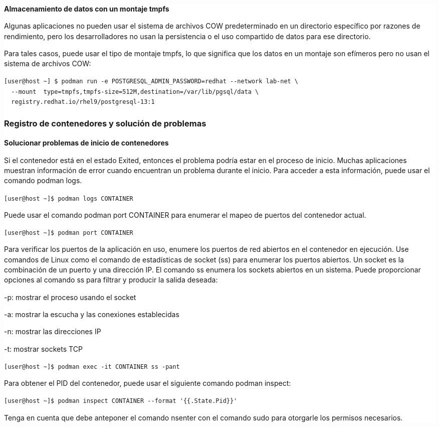 **Almacenamiento de datos con un montaje tmpfs**

Algunas aplicaciones no pueden usar el sistema de archivos COW predeterminado en un directorio específico por razones de rendimiento, pero los desarrolladores no usan la persistencia o el uso compartido de datos para ese directorio.

Para tales casos, puede usar el tipo de montaje tmpfs, lo que significa que los datos en un montaje son efímeros pero no usan el sistema de archivos COW:

```
[user@host ~] $ podman run -e POSTGRESQL_ADMIN_PASSWORD=redhat --network lab-net \
  --mount  type=tmpfs,tmpfs-size=512M,destination=/var/lib/pgsql/data \
  registry.redhat.io/rhel9/postgresql-13:1
```

### Registro de contenedores y solución de problemas

**Solucionar problemas de inicio de contenedores**

Si el contenedor está en el estado Exited, entonces el problema podría estar en el proceso de inicio. Muchas aplicaciones muestran información de error cuando encuentran un problema durante el inicio. Para acceder a esta información, puede usar el comando podman logs.

```
[user@host ~]$ podman logs CONTAINER
```

Puede usar el comando podman port CONTAINER para enumerar el mapeo de puertos del contenedor actual.

```
[user@host ~]$ podman port CONTAINER
```

Para verificar los puertos de la aplicación en uso, enumere los puertos de red abiertos en el contenedor en ejecución. Use comandos de Linux como el comando de estadísticas de socket (ss) para enumerar los puertos abiertos. Un socket es la combinación de un puerto y una dirección IP. El comando ss enumera los sockets abiertos en un sistema. Puede proporcionar opciones al comando ss para filtrar y producir la salida deseada:

-p: mostrar el proceso usando el socket

-a: mostrar la escucha y las conexiones establecidas

-n: mostrar las direcciones IP

-t: mostrar sockets TCP

```
[user@host ~]$ podman exec -it CONTAINER ss -pant
```

Para obtener el PID del contenedor, puede usar el siguiente comando podman inspect:

```
[user@host ~]$ podman inspect CONTAINER --format '{{.State.Pid}}'
```

Tenga en cuenta que debe anteponer el comando nsenter con el comando sudo para otorgarle los permisos necesarios.
